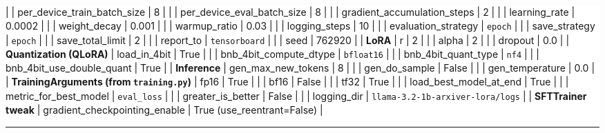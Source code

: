 |  | per_device_train_batch_size | 8 |
|  | per_device_eval_batch_size | 8 |
|  | gradient_accumulation_steps | 2 |
|  | learning_rate | 0.0002 |
|  | weight_decay | 0.001 |
|  | warmup_ratio | 0.03 |
|  | logging_steps | 10 |
|  | evaluation_strategy | `epoch` |
|  | save_strategy | `epoch` |
|  | save_total_limit | 2 |
|  | report_to | `tensorboard` |
|  | seed | 762920 |
| **LoRA** | r | 2 |
|  | alpha | 2 |
|  | dropout | 0.0 |
| **Quantization (QLoRA)** | load_in_4bit | True |
|  | bnb_4bit_compute_dtype | `bfloat16` |
|  | bnb_4bit_quant_type | `nf4` |
|  | bnb_4bit_use_double_quant | True |
| **Inference** | gen_max_new_tokens | 8 |
|  | gen_do_sample | False |
|  | gen_temperature | 0.0 |
| **TrainingArguments (from `training.py`)** | fp16 | True |
|  | bf16 | False |
|  | tf32 | True |
|  | load_best_model_at_end | True |
|  | metric_for_best_model | `eval_loss` |
|  | greater_is_better | False |
|  | logging_dir | `llama-3.2-1b-arxiver-lora/logs` |
| **SFTTrainer tweak** | gradient_checkpointing_enable | True (use_reentrant=False) |

---